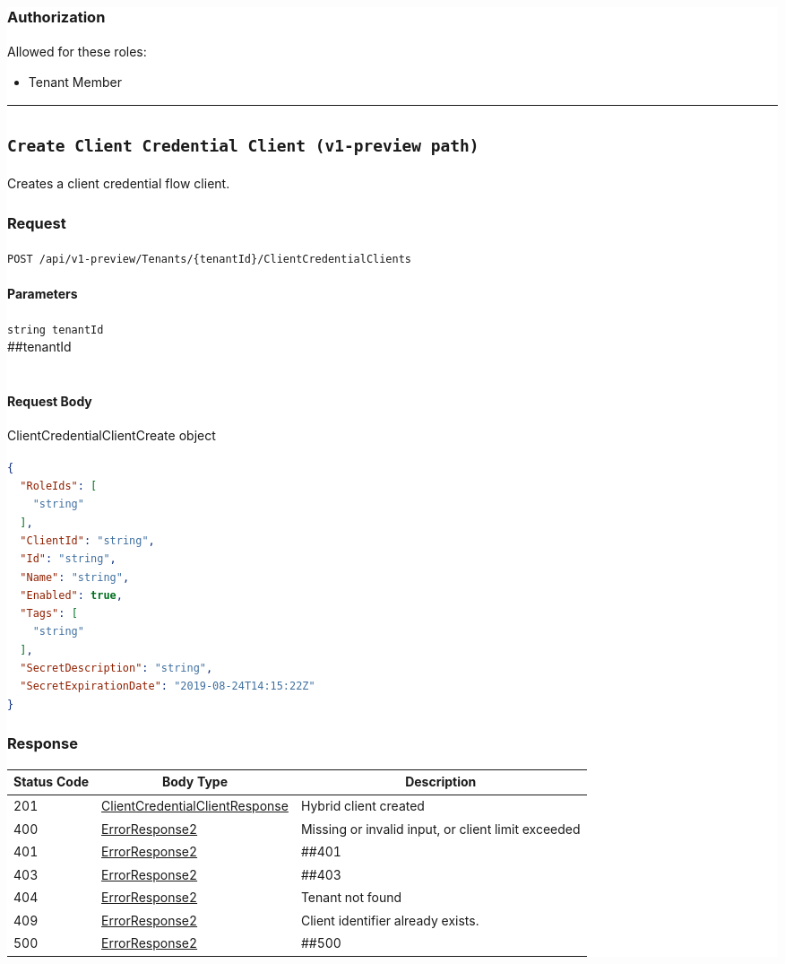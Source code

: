 <h3>Authorization</h3>

Allowed for these roles: 
<ul>
<li>Tenant Member</li>
</ul>

---

## `Create Client Credential Client (v1-preview path)`

<a id="opIdClientCredentialClients_Create Client Credential Client (v1-preview path)"></a>

Creates a client credential flow client.

<h3>Request</h3>

```text 
POST /api/v1-preview/Tenants/{tenantId}/ClientCredentialClients
```

<h4>Parameters</h4>

`string tenantId`
<br/>##tenantId<br/><br/>

<h4>Request Body</h4>

ClientCredentialClientCreate object<br/>

```json
{
  "RoleIds": [
    "string"
  ],
  "ClientId": "string",
  "Id": "string",
  "Name": "string",
  "Enabled": true,
  "Tags": [
    "string"
  ],
  "SecretDescription": "string",
  "SecretExpirationDate": "2019-08-24T14:15:22Z"
}
```

<h3>Response</h3>

|Status Code|Body Type|Description|
|---|---|---|
|201|[ClientCredentialClientResponse](#schemaclientcredentialclientresponse)|Hybrid client created|
|400|[ErrorResponse2](#schemaerrorresponse2)|Missing or invalid input, or client limit exceeded|
|401|[ErrorResponse2](#schemaerrorresponse2)|##401|
|403|[ErrorResponse2](#schemaerrorresponse2)|##403|
|404|[ErrorResponse2](#schemaerrorresponse2)|Tenant not found|
|409|[ErrorResponse2](#schemaerrorresponse2)|Client identifier already exists.|
|500|[ErrorResponse2](#schemaerrorresponse2)|##500|

